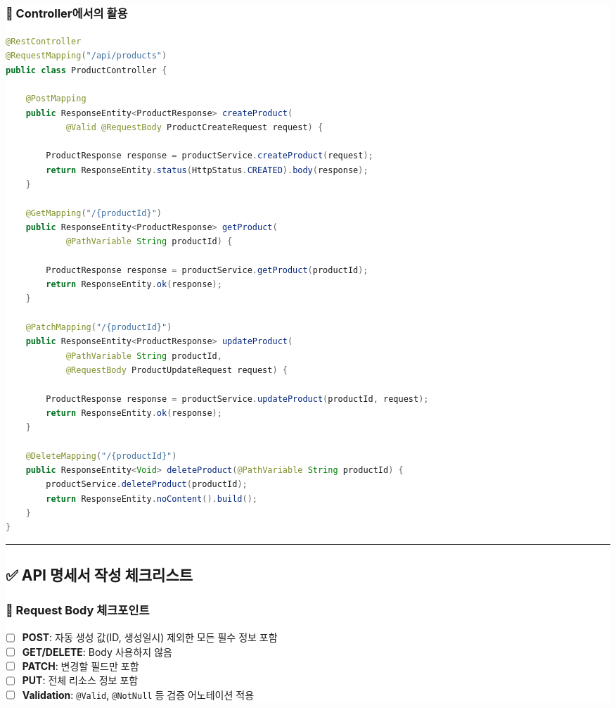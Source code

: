 ### 🎯 Controller에서의 활용

```java
@RestController
@RequestMapping("/api/products")
public class ProductController {
    
    @PostMapping
    public ResponseEntity<ProductResponse> createProduct(
            @Valid @RequestBody ProductCreateRequest request) {
        
        ProductResponse response = productService.createProduct(request);
        return ResponseEntity.status(HttpStatus.CREATED).body(response);
    }
    
    @GetMapping("/{productId}")
    public ResponseEntity<ProductResponse> getProduct(
            @PathVariable String productId) {
        
        ProductResponse response = productService.getProduct(productId);
        return ResponseEntity.ok(response);
    }
    
    @PatchMapping("/{productId}")
    public ResponseEntity<ProductResponse> updateProduct(
            @PathVariable String productId,
            @RequestBody ProductUpdateRequest request) {
        
        ProductResponse response = productService.updateProduct(productId, request);
        return ResponseEntity.ok(response);
    }
    
    @DeleteMapping("/{productId}")
    public ResponseEntity<Void> deleteProduct(@PathVariable String productId) {
        productService.deleteProduct(productId);
        return ResponseEntity.noContent().build();
    }
}
```

---

## ✅ API 명세서 작성 체크리스트

### 📝 Request Body 체크포인트

- [ ] **POST**: 자동 생성 값(ID, 생성일시) 제외한 모든 필수 정보 포함
- [ ] **GET/DELETE**: Body 사용하지 않음
- [ ] **PATCH**: 변경할 필드만 포함
- [ ] **PUT**: 전체 리소스 정보 포함
- [ ] **Validation**: `@Valid`, `@NotNull` 등 검증 어노테이션 적용

